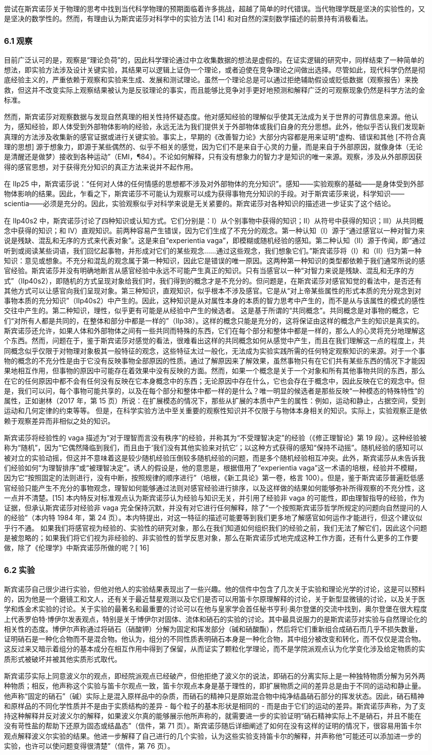 尝试在斯宾诺莎关于物理的思考中找到当代科学物理的预期面临着许多挑战，超越了简单的时代错误。当代物理学既是坚决的实验性的，又是坚决的数学性的。然而，有理由认为斯宾诺莎对科学中的实验方法 [14] 和对自然的深刻数学描述的前景持有消极看法。

### 6.1 观察

目前广泛认可的是，观察是“理论负荷”的，因此科学理论通过中立收集数据的想法是虚假的。在证实逻辑的研究中，同样结束了一种简单的想法，即实验方法涉及设计关键实验，其结果可以逻辑上证伪一个理论，或者迫使在竞争理论之间做出选择。尽管如此，现代科学仍然是彻底经验主义的，严重依赖于观察和实验来生成、发展和测试理论。虽然一个理论总是可以通过拒绝辅助假设或贬低数据（观察报告）来挽救，但这并不改变实际上观察结果被认为是反驳理论的事实，而且能够比竞争对手更好地预测和解释广泛的可观察现象仍然是科学方法的金标准。

然而，斯宾诺莎对观察数据与发现自然真理的相关性持怀疑态度。他对感知经验的理解似乎使其无法成为关于世界的可靠信息来源。他认为，感知经验，即人体受到外部物体影响的经验，永远无法为我们提供关于外部物体或我们自身的充分思想。此外，他似乎否认我们发现新真理的方法涉及收集新的感官证据或进行关键实验。事实上，早期的《改善智力论》大部分内容都是用来证明“虚构、错误和其他 [不符合真理的思想] 源于想象力，即源于某些偶然的、似乎不相关的感觉，因为它们不是来自于心灵的力量，而是来自于外部原因，就像身体（无论是清醒还是做梦）接收到各种运动”（EMI，¶84）。不论如何解释，只有没有想象力的智力才是知识的唯一来源。观察，涉及从外部原因获得的感官思想，对于获得充分知识的真正方法来说并不起作用。

在 IIp25 中，斯宾诺莎说：“任何对人体的任何情感的思想都不涉及对外部物体的充分知识”。感知——实验观察的基础——是身体受到外部物体影响的结果。因此，乍看之下，斯宾诺莎不可能认为观察可以成为获得事物充分知识的手段。对于斯宾诺莎来说，科学知识——scientia——必须是充分的。因此，实验观察似乎对科学来说是无关紧要的。斯宾诺莎对各种知识的描述进一步证实了这个结论。

在 IIp40s2 中，斯宾诺莎讨论了四种知识或认知方式。它们分别是：I）从个别事物中获得的知识；II）从符号中获得的知识；III）从共同概念中获得的知识；和 IV）直观知识。前两种容易产生错误，因为它们生成了不充分的观念。第一种认知（I）源于“通过感官以一种对智力来说是残缺、混乱和无序的方式来代表对象”。这是来自“experientia vaga”，即模糊或随机经验的感知。第二种认知（II）源于传闻，即“通过听到或阅读某些词语，我们回忆起事物，并形成对它们的某些观念……通过这些观念，我们想象它们。”斯宾诺莎将（I）和（II）归为第一种知识：意见或想象。不充分和混乱的观念属于第一种知识，因此它是错误的唯一原因。这两种第一种知识的类型都依赖于我们通常所说的感官经验。斯宾诺莎并没有明确地断言从感官经验中永远不可能产生真正的知识。只有当感官以一种“对智力来说是残缺、混乱和无序的方式”（IIp40s2），即随机的方式呈现对象给我们时，我们得到的概念才是不充分的。但问题是，在斯宾诺莎对感官知觉的看法中，是否还有其他方式可以让感官向我们呈现对象。第三种知识，直观知识，似乎根本不涉及感官。它是从“对上帝某些属性的形式本质的充分观念到对事物本质的充分知识”（IIp40s2）中产生的。因此，这种知识是从对属性本身的本质的智力思考中产生的，而不是从与该属性的模式的感性交往中产生的。第二种知识，理性，似乎更有可能是从经验中产生的候选者。 这是基于所谓的“共同概念”。共同概念是对事物的概念，它们“对所有人都是共同的，在整体和部分中都是一样的”（IIp38）。这样的概念只能是充分的，这将保证由这样的概念产生的知识是真实的。斯宾诺莎还允许，如果人体和外部物体之间有一些共同而特殊的东西，它们在每个部分和整体中都是一样的，那么人的心灵将充分地理解这个东西。然而，问题在于，鉴于斯宾诺莎对感觉的看法，很难看出这样的共同概念如何从感觉中产生，而且在我们理解这一点的程度上，共同概念似乎仅限于对物理对象极其一般特征的观念，这些特征太过一般化，无法成为实验实践所需的任何特定观察知识的来源。对于一个事物的概念的不充分性是由于它没有反映事物全部原因的性质。通过了解原因来了解效果，虽然事物只有在它们共有某些东西的情况下才能因果地相互作用，但事物的原因中可能存在着效果中没有反映的方面。然而，如果一个概念是关于一个对象和所有其他事物共同的东西，那么在它的任何原因中都不会有任何没有反映在它本身概念中的东西；无论原因中存在什么，它也会存在于概念中，因此反映在它的观念中。但是，我们可以问，每个事物可能共享的，以及在每个部分和整体中都一样的是什么？唯一明显的候选者是那些反映“一种模态的特殊特性”的属性，正如谢林（2017 年，第 15 页）所说：在扩展模态的情况下，那些从扩展的本质中产生的属性：例如，运动和静止，占据空间，受到运动和几何定律的约束等等。 但是，在科学实验方法中至关重要的观察性知识并不仅限于与物体本身相关的知识。实际上，实验观察正是依赖于观察差异而非相似之处的知识。

斯宾诺莎将经验性的 vaga 描述为“对于理智而言没有秩序”的经验，并称其为“不受理智决定”的经验（《修正理智论》第 19 段）。这种经验被称为“随机”，因为“它偶然降临到我们，而且由于‘我们没有其他实验来对抗它’；以这种方式获得的感知“保持不动摇”。随机经验的感知可以被对立的实验动摇，但这并不意味着这是较少随机经验压倒较多随机经验的问题，而是多个随机经验相互冲突。此外，斯宾诺莎从未告诉我们经验如何“为理智排序”或“被理智决定”。诱人的假设是，他的意思是，根据借用了“experientia vaga”这一术语的培根，经验并不模糊，因为它“按照固定的法则进行，没有中断，按照规律的顺序进行”（培根，《新工具论》第一卷，格言 100）。但是，鉴于斯宾诺莎普遍贬低感官经验只能产生不充分的事物观念，理智如何能够通过法则对感官经验进行排序，以及这样做的结果如何能够弥补所得观察的不充分性，这一点并不清楚。[15] 本内特反对标准观点认为斯宾诺莎认为经验与知识无关，并引用了经验非 vaga 的可能性，即由理智指导的经验，作为证据，但承认斯宾诺莎对经验非 vaga 完全保持沉默，并没有对它进行任何解释，除了“一个按照斯宾诺莎哲学所规定的问题向自然提问的人的经验”（本内特 1984 年，第 24 页）。本内特提出，对这一特征的描述可能要等到我们更多地了解感官如何运作才能进行，但这个建议似乎行不通。 如果我们将感官视为经验的、实验性的研究对象，那么在我们知道如何组织我们的经验之前，我们无法了解它们，因此这个问题是被忽略的；如果我们将它们视为非经验的、非实验性的哲学反思对象，那么在斯宾诺莎式地完成这种工作方面，还有什么更多的工作要做，除了《伦理学》中斯宾诺莎所做的呢？[ 16]

### 6.2 实验

斯宾诺莎自己很少进行实验，但他对他人的实验结果表现出了一些兴趣。他的信件中包含了几次关于实验和理论光学的讨论，这是可以预料的，因为他是一个磨镜工和文人，还有关于最近彗星观测以及它们是否可以用笛卡尔原理解释的讨论，关于新型显微镜的讨论，以及关于医学和炼金术实验的讨论。关于实验的最著名和最重要的讨论可以在他与皇家学会首任秘书亨利·奥尔登堡的交流中找到，奥尔登堡在很大程度上代表罗伯特·博伊尔发表观点，特别是关于博伊尔对固体、流体和硝石的实验的讨论。其中最具说服力的是斯宾诺莎对实验与自然理论化的相关性的态度。博伊尔声称通过将硝石（硝酸钾）分解为固定和挥发部分（碱和硝酸酯），然后将它们重新组合成硝石而几乎不损失数量，证明硝石是一种化合物而不是混合物。他认为，组分的不同性质表明硝石本身是一种化合物，其中组分被改变和转化，而不仅仅是混合物。这反过来又暗示着组分的基本成分在相互作用中得到了保留，从而证实了颗粒化学理论，而不是学院派观点认为化学变化涉及给定物质的实质形式被破坏并被其他实质形式取代。

斯宾诺莎实际上同意波义尔的观点，即经院派观点已经破产，但他拒绝了波义尔的说法，即硝石的分离实际上是一种独特物质分解为另外两种物质；相反，他声称这个实验与笛卡尔观点一致，笛卡尔观点本身是基于理性的，即扩展物质之间的差异总是由于不同的运动和静止量。他声称“固定的硝石”（碱）实际上是混入原样品中的杂质，而硝石的精神只是原始混合物中纯净结晶硝石部分的挥发状态。因此，硝石精神和原样品的不同化学性质并不是由于实质结构的差异 - 每个粒子的基本形状是相同的 - 而是由于它们的运动的差异。斯宾诺莎声称，为了支持这种解释并反对波义尔的解释，如果波义尔真的能够展示他所声称的，就需要进一步的实验证明“硝石精神实际上不是硝石，并且不能在没有苛性盐的帮助下还原为固态或结晶态”（信件，第 71 页）。斯宾诺莎随后详细阐述了如何在没有这样的证明的情况下，很容易用笛卡尔观点解释波义尔实验的结果。他进一步解释了自己进行的几个实验，认为这些实验支持笛卡尔的解释，并声称他“可能还可以添加进一步的实验，也许可以使问题变得很清楚”（信件，第 76 页）。
